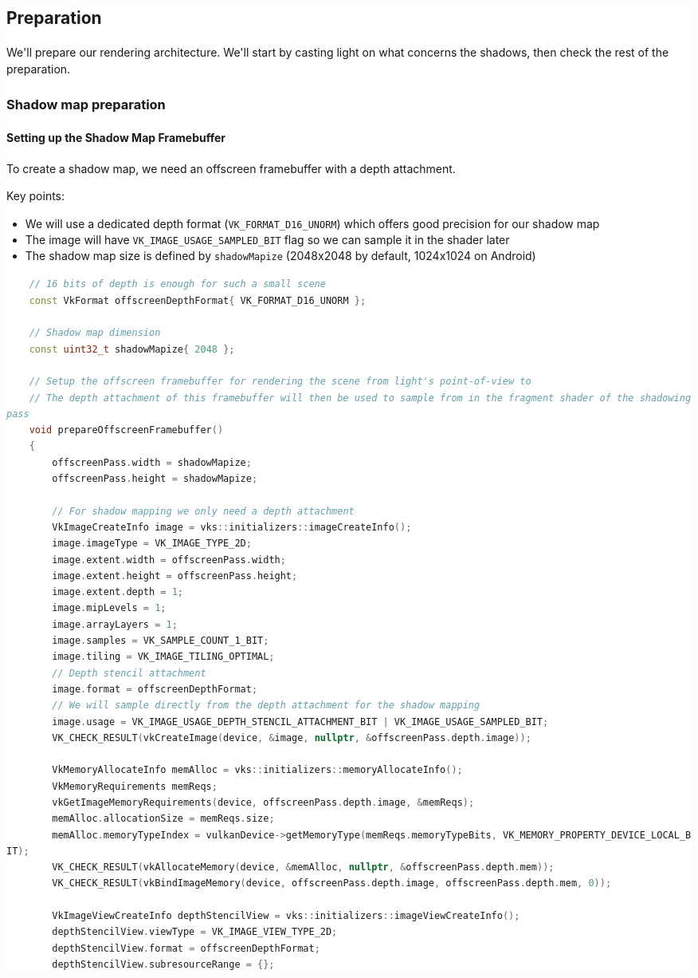## Preparation

We'll prepare our rendering architecture. We'll start by casting light on what concerns the shadows, then check the rest of the preparation.

### Shadow map preparation

#### Setting up the Shadow Map Framebuffer

To create a shadow map, we need an offscreen framebuffer with a depth attachment.

Key points:
- We will use a dedicated depth format (`VK_FORMAT_D16_UNORM`) which offers good precision for our shadow map
- The image will have `VK_IMAGE_USAGE_SAMPLED_BIT` flag so we can sample it in the shader later
- The shadow map size is defined by `shadowMapize` (2048x2048 by default, 1024x1024 on Android)


```cpp
    // 16 bits of depth is enough for such a small scene
    const VkFormat offscreenDepthFormat{ VK_FORMAT_D16_UNORM };

    // Shadow map dimension
    const uint32_t shadowMapize{ 2048 };

    // Setup the offscreen framebuffer for rendering the scene from light's point-of-view to
    // The depth attachment of this framebuffer will then be used to sample from in the fragment shader of the shadowing pass
    void prepareOffscreenFramebuffer()
    {
        offscreenPass.width = shadowMapize;
        offscreenPass.height = shadowMapize;

        // For shadow mapping we only need a depth attachment
        VkImageCreateInfo image = vks::initializers::imageCreateInfo();
        image.imageType = VK_IMAGE_TYPE_2D;
        image.extent.width = offscreenPass.width;
        image.extent.height = offscreenPass.height;
        image.extent.depth = 1;
        image.mipLevels = 1;
        image.arrayLayers = 1;
        image.samples = VK_SAMPLE_COUNT_1_BIT;
        image.tiling = VK_IMAGE_TILING_OPTIMAL;
        // Depth stencil attachment
        image.format = offscreenDepthFormat;
        // We will sample directly from the depth attachment for the shadow mapping														
        image.usage = VK_IMAGE_USAGE_DEPTH_STENCIL_ATTACHMENT_BIT | VK_IMAGE_USAGE_SAMPLED_BIT;		
        VK_CHECK_RESULT(vkCreateImage(device, &image, nullptr, &offscreenPass.depth.image));

        VkMemoryAllocateInfo memAlloc = vks::initializers::memoryAllocateInfo();
        VkMemoryRequirements memReqs;
        vkGetImageMemoryRequirements(device, offscreenPass.depth.image, &memReqs);
        memAlloc.allocationSize = memReqs.size;
        memAlloc.memoryTypeIndex = vulkanDevice->getMemoryType(memReqs.memoryTypeBits, VK_MEMORY_PROPERTY_DEVICE_LOCAL_BIT);
        VK_CHECK_RESULT(vkAllocateMemory(device, &memAlloc, nullptr, &offscreenPass.depth.mem));
        VK_CHECK_RESULT(vkBindImageMemory(device, offscreenPass.depth.image, offscreenPass.depth.mem, 0));

        VkImageViewCreateInfo depthStencilView = vks::initializers::imageViewCreateInfo();
        depthStencilView.viewType = VK_IMAGE_VIEW_TYPE_2D;
        depthStencilView.format = offscreenDepthFormat;
        depthStencilView.subresourceRange = {};
```